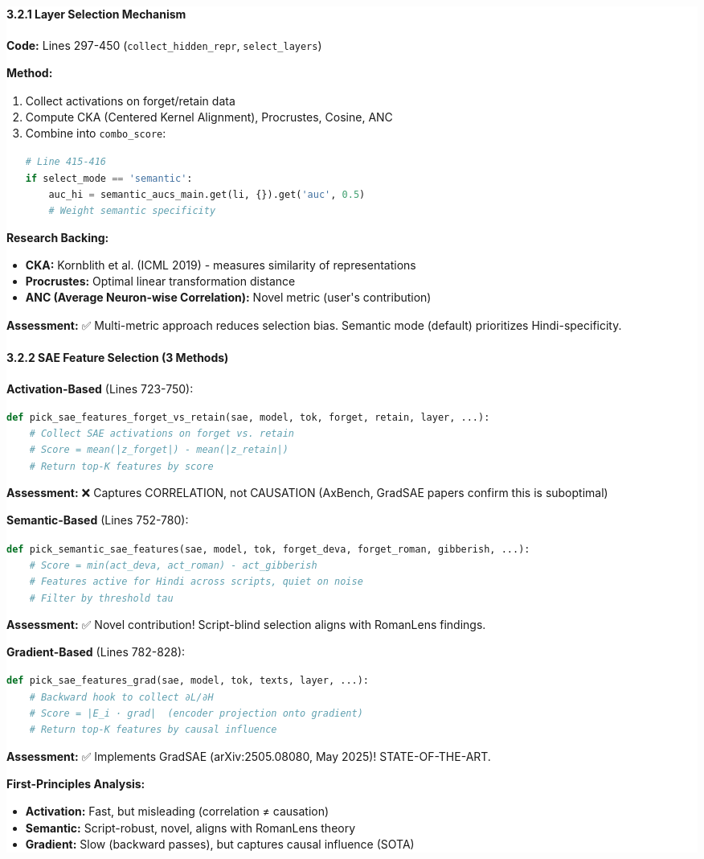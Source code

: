 #### 3.2.1 Layer Selection Mechanism

**Code:** Lines 297-450 (`collect_hidden_repr`, `select_layers`)

**Method:**
1. Collect activations on forget/retain data
2. Compute CKA (Centered Kernel Alignment), Procrustes, Cosine, ANC
3. Combine into `combo_score`:
   ```python
   # Line 415-416
   if select_mode == 'semantic':
       auc_hi = semantic_aucs_main.get(li, {}).get('auc', 0.5)
       # Weight semantic specificity
   ```

**Research Backing:**
- **CKA:** Kornblith et al. (ICML 2019) - measures similarity of representations
- **Procrustes:** Optimal linear transformation distance
- **ANC (Average Neuron-wise Correlation):** Novel metric (user's contribution)

**Assessment:** ✅ Multi-metric approach reduces selection bias. Semantic mode (default) prioritizes Hindi-specificity.

#### 3.2.2 SAE Feature Selection (3 Methods)

**Activation-Based** (Lines 723-750):
```python
def pick_sae_features_forget_vs_retain(sae, model, tok, forget, retain, layer, ...):
    # Collect SAE activations on forget vs. retain
    # Score = mean(|z_forget|) - mean(|z_retain|)
    # Return top-K features by score
```
**Assessment:** ❌ Captures CORRELATION, not CAUSATION (AxBench, GradSAE papers confirm this is suboptimal)

**Semantic-Based** (Lines 752-780):
```python
def pick_semantic_sae_features(sae, model, tok, forget_deva, forget_roman, gibberish, ...):
    # Score = min(act_deva, act_roman) - act_gibberish
    # Features active for Hindi across scripts, quiet on noise
    # Filter by threshold tau
```
**Assessment:** ✅ Novel contribution! Script-blind selection aligns with RomanLens findings.

**Gradient-Based** (Lines 782-828):
```python
def pick_sae_features_grad(sae, model, tok, texts, layer, ...):
    # Backward hook to collect ∂L/∂H
    # Score = |E_i · grad|  (encoder projection onto gradient)
    # Return top-K features by causal influence
```
**Assessment:** ✅ Implements GradSAE (arXiv:2505.08080, May 2025)! STATE-OF-THE-ART.

**First-Principles Analysis:**
- **Activation:** Fast, but misleading (correlation ≠ causation)
- **Semantic:** Script-robust, novel, aligns with RomanLens theory
- **Gradient:** Slow (backward passes), but captures causal influence (SOTA)
